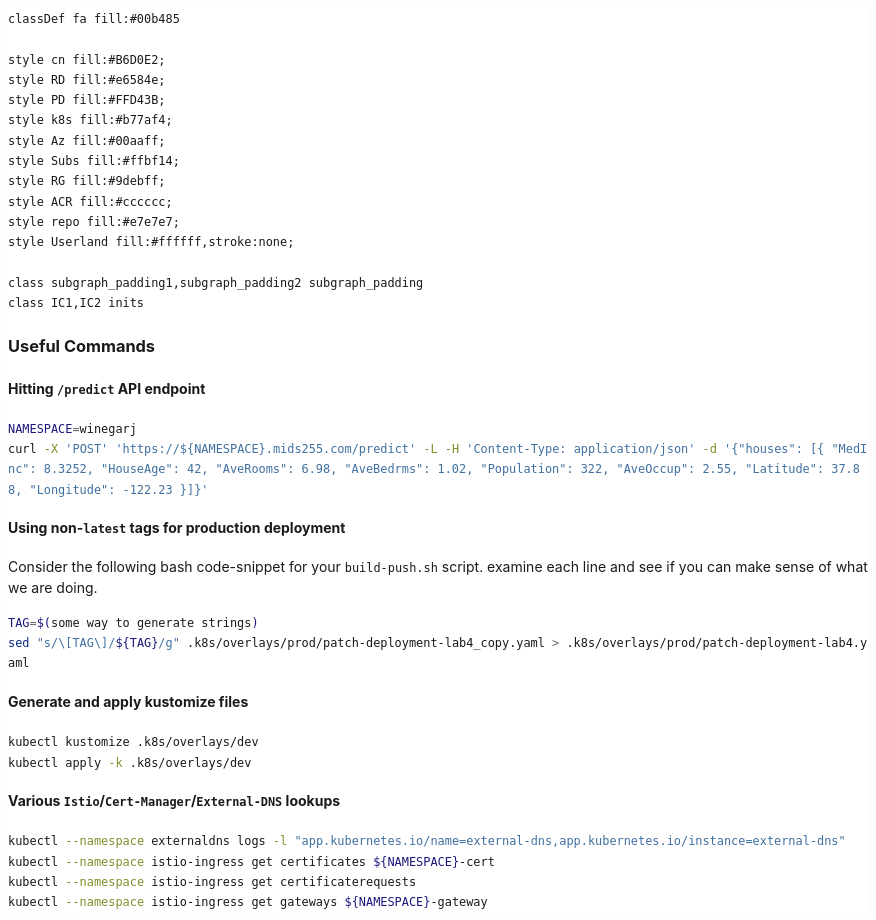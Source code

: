 ```mermaid
classDef fa fill:#00b485

style cn fill:#B6D0E2;
style RD fill:#e6584e;
style PD fill:#FFD43B;
style k8s fill:#b77af4;
style Az fill:#00aaff;
style Subs fill:#ffbf14;
style RG fill:#9debff;
style ACR fill:#cccccc;
style repo fill:#e7e7e7;
style Userland fill:#ffffff,stroke:none;

class subgraph_padding1,subgraph_padding2 subgraph_padding
class IC1,IC2 inits

```

### Useful Commands

#### Hitting `/predict` API endpoint

```bash
NAMESPACE=winegarj
curl -X 'POST' 'https://${NAMESPACE}.mids255.com/predict' -L -H 'Content-Type: application/json' -d '{"houses": [{ "MedInc": 8.3252, "HouseAge": 42, "AveRooms": 6.98, "AveBedrms": 1.02, "Population": 322, "AveOccup": 2.55, "Latitude": 37.88, "Longitude": -122.23 }]}'
```

#### Using non-`latest` tags for production deployment

Consider the following bash code-snippet for your `build-push.sh` script. examine each line and see if you can make sense of what we are doing.

```bash
TAG=$(some way to generate strings)
sed "s/\[TAG\]/${TAG}/g" .k8s/overlays/prod/patch-deployment-lab4_copy.yaml > .k8s/overlays/prod/patch-deployment-lab4.yaml
```

#### Generate and apply kustomize files

```bash
kubectl kustomize .k8s/overlays/dev
kubectl apply -k .k8s/overlays/dev
```

#### Various `Istio`/`Cert-Manager`/`External-DNS` lookups

```bash
kubectl --namespace externaldns logs -l "app.kubernetes.io/name=external-dns,app.kubernetes.io/instance=external-dns"
kubectl --namespace istio-ingress get certificates ${NAMESPACE}-cert
kubectl --namespace istio-ingress get certificaterequests
kubectl --namespace istio-ingress get gateways ${NAMESPACE}-gateway
```
